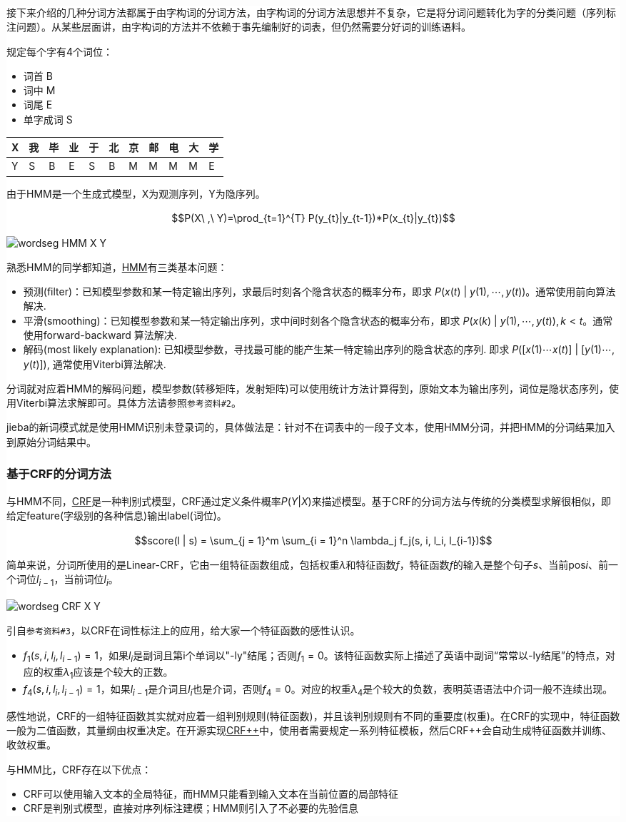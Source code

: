接下来介绍的几种分词方法都属于由字构词的分词方法，由字构词的分词方法思想并不复杂，它是将分词问题转化为字的分类问题（序列标注问题）。从某些层面讲，由字构词的方法并不依赖于事先编制好的词表，但仍然需要分好词的训练语料。

规定每个字有4个词位：
- 词首 B
- 词中 M
- 词尾 E
- 单字成词 S

| X | 我 | 毕 | 业 | 于 | 北 | 京 | 邮 | 电 | ⼤ | 学 |
| -- | -- | -- | -- | -- | -- | -- | -- | -- | -- | -- | 
| Y | S | B | E | S | B | M | M | M | M | E |

由于HMM是一个生成式模型，X为观测序列，Y为隐序列。

$$P(X\ ,\ Y)=\prod_{t=1}^{T} P(y_{t}|y_{t-1})*P(x_{t}|y_{t})$$

![wordseg HMM X Y](http://7xkdra.com1.z0.glb.clouddn.com/image/blog/wordseg_HMM_func.png)

熟悉HMM的同学都知道，[HMM](https://zh.wikipedia.org/zh-hans/隐马尔可夫模型)有三类基本问题：


- 预测(filter)：已知模型参数和某一特定输出序列，求最后时刻各个隐含状态的概率分布，即求 $P(x(t)\ |\ y(1),\cdots,y(t))$。通常使用前向算法解决.
- 平滑(smoothing)：已知模型参数和某一特定输出序列，求中间时刻各个隐含状态的概率分布，即求 $P(x(k)\ |\ y(1),\cdots,y(t)), k<t$。通常使用forward-backward 算法解决.
- 解码(most likely explanation): 已知模型参数，寻找最可能的能产生某一特定输出序列的隐含状态的序列. 即求 $P([x(1)\cdots x(t)]\ |\ [y(1)\cdots ,y(t)])$, 通常使用Viterbi算法解决.

分词就对应着HMM的解码问题，模型参数(转移矩阵，发射矩阵)可以使用统计方法计算得到，原始文本为输出序列，词位是隐状态序列，使用Viterbi算法求解即可。具体方法请参照`参考资料#2`。

jieba的新词模式就是使用HMM识别未登录词的，具体做法是：针对不在词表中的一段子文本，使用HMM分词，并把HMM的分词结果加入到原始分词结果中。

### 基于CRF的分词方法

与HMM不同，[CRF](https://en.wikipedia.org/wiki/Conditional_random_field)是一种判别式模型，CRF通过定义条件概率$P(Y|X)$来描述模型。基于CRF的分词方法与传统的分类模型求解很相似，即给定feature(字级别的各种信息)输出label(词位)。

$$score(l | s) = \sum_{j = 1}^m \sum_{i = 1}^n \lambda_j f_j(s, i, l_i, l_{i-1})$$

简单来说，分词所使用的是Linear-CRF，它由一组特征函数组成，包括权重$\lambda$和特征函数$f$，特征函数$f$的输入是整个句子$s$、当前pos$i$、前一个词位$l_{i-1}$，当前词位$l_{i}$。

![wordseg CRF X Y](http://7xkdra.com1.z0.glb.clouddn.com/image/blog/wordseg_CRF_func.png)

引自`参考资料#3`，以CRF在词性标注上的应用，给大家一个特征函数的感性认识。

- $f_1(s, i, l_i, l_{i-1}) = 1$，如果$l_i$是副词且第i个单词以"-ly"结尾；否则$f_1=0$。该特征函数实际上描述了英语中副词“常常以-ly结尾”的特点，对应的权重$\lambda_1$应该是个较大的正数。
- $f_4(s, i, l_i, l_{i-1}) = 1$，如果$l_{i-1}$是介词且$l_{i}$也是介词，否则$f_4=0$。对应的权重$\lambda_4$是个较大的负数，表明英语语法中介词一般不连续出现。

感性地说，CRF的一组特征函数其实就对应着一组判别规则(特征函数)，并且该判别规则有不同的重要度(权重)。在CRF的实现中，特征函数一般为二值函数，其量纲由权重决定。在开源实现[CRF++](https://taku910.github.io/crfpp/)中，使用者需要规定一系列特征模板，然后CRF++会自动生成特征函数并训练、收敛权重。

与HMM比，CRF存在以下优点：

- CRF可以使用输入文本的全局特征，而HMM只能看到输入文本在当前位置的局部特征
- CRF是判别式模型，直接对序列标注建模；HMM则引入了不必要的先验信息
